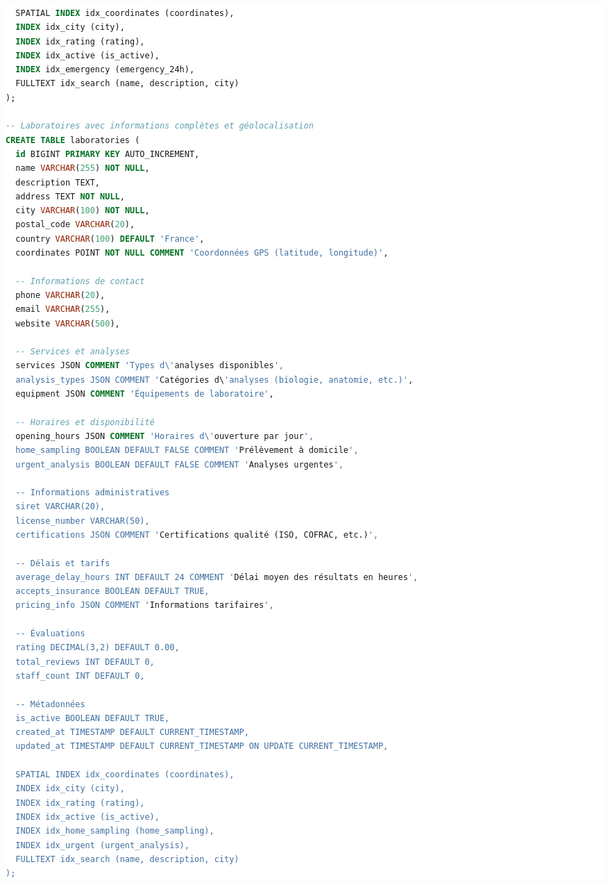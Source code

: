 ```sql
  SPATIAL INDEX idx_coordinates (coordinates),
  INDEX idx_city (city),
  INDEX idx_rating (rating),
  INDEX idx_active (is_active),
  INDEX idx_emergency (emergency_24h),
  FULLTEXT idx_search (name, description, city)
);

-- Laboratoires avec informations complètes et géolocalisation
CREATE TABLE laboratories (
  id BIGINT PRIMARY KEY AUTO_INCREMENT,
  name VARCHAR(255) NOT NULL,
  description TEXT,
  address TEXT NOT NULL,
  city VARCHAR(100) NOT NULL,
  postal_code VARCHAR(20),
  country VARCHAR(100) DEFAULT 'France',
  coordinates POINT NOT NULL COMMENT 'Coordonnées GPS (latitude, longitude)',
  
  -- Informations de contact
  phone VARCHAR(20),
  email VARCHAR(255),
  website VARCHAR(500),
  
  -- Services et analyses
  services JSON COMMENT 'Types d\'analyses disponibles',
  analysis_types JSON COMMENT 'Catégories d\'analyses (biologie, anatomie, etc.)',
  equipment JSON COMMENT 'Équipements de laboratoire',
  
  -- Horaires et disponibilité
  opening_hours JSON COMMENT 'Horaires d\'ouverture par jour',
  home_sampling BOOLEAN DEFAULT FALSE COMMENT 'Prélèvement à domicile',
  urgent_analysis BOOLEAN DEFAULT FALSE COMMENT 'Analyses urgentes',
  
  -- Informations administratives
  siret VARCHAR(20),
  license_number VARCHAR(50),
  certifications JSON COMMENT 'Certifications qualité (ISO, COFRAC, etc.)',
  
  -- Délais et tarifs
  average_delay_hours INT DEFAULT 24 COMMENT 'Délai moyen des résultats en heures',
  accepts_insurance BOOLEAN DEFAULT TRUE,
  pricing_info JSON COMMENT 'Informations tarifaires',
  
  -- Évaluations
  rating DECIMAL(3,2) DEFAULT 0.00,
  total_reviews INT DEFAULT 0,
  staff_count INT DEFAULT 0,
  
  -- Métadonnées
  is_active BOOLEAN DEFAULT TRUE,
  created_at TIMESTAMP DEFAULT CURRENT_TIMESTAMP,
  updated_at TIMESTAMP DEFAULT CURRENT_TIMESTAMP ON UPDATE CURRENT_TIMESTAMP,
  
  SPATIAL INDEX idx_coordinates (coordinates),
  INDEX idx_city (city),
  INDEX idx_rating (rating),
  INDEX idx_active (is_active),
  INDEX idx_home_sampling (home_sampling),
  INDEX idx_urgent (urgent_analysis),
  FULLTEXT idx_search (name, description, city)
);

```
